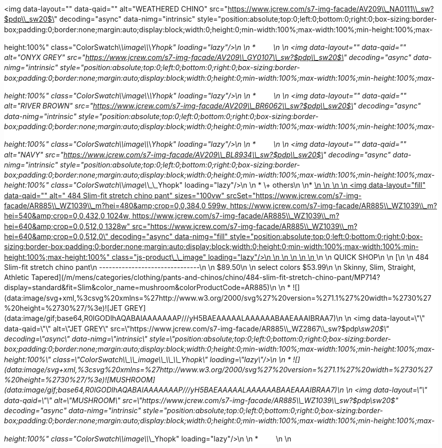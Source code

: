<img data-layout=\"\" data-qaid=\"\" alt=\"WEATHERED CHINO\" src=\"https://www.jcrew.com/s7-img-facade/AV209\\_NA0111\\_sw?$pdp\\_sw20$\" decoding=\"async\" data-nimg=\"intrinsic\" style=\"position:absolute;top:0;left:0;bottom:0;right:0;box-sizing:border-box;padding:0;border:none;margin:auto;display:block;width:0;height:0;min-width:100%;max-width:100%;min-height:100%;max-height:100%\" class=\"ColorSwatch\\_\\_image\\_\\_\\_Yhopk\" loading=\"lazy\"/>\n        \n    *   ![](data:image/svg+xml,%3csvg%20xmlns=%27http://www.w3.org/2000/svg%27%20version=%271.1%27%20width=%2730%27%20height=%2730%27/%3e)![ONYX GREY](data:image/gif;base64,R0lGODlhAQABAIAAAAAAAP///yH5BAEAAAAALAAAAAABAAEAAAIBRAA7)\n        \n        <img data-layout=\"\" data-qaid=\"\" alt=\"ONYX GREY\" src=\"https://www.jcrew.com/s7-img-facade/AV209\\_GY0107\\_sw?$pdp\\_sw20$\" decoding=\"async\" data-nimg=\"intrinsic\" style=\"position:absolute;top:0;left:0;bottom:0;right:0;box-sizing:border-box;padding:0;border:none;margin:auto;display:block;width:0;height:0;min-width:100%;max-width:100%;min-height:100%;max-height:100%\" class=\"ColorSwatch\\_\\_image\\_\\_\\_Yhopk\" loading=\"lazy\"/>\n        \n    *   ![](data:image/svg+xml,%3csvg%20xmlns=%27http://www.w3.org/2000/svg%27%20version=%271.1%27%20width=%2730%27%20height=%2730%27/%3e)![RIVER BROWN](data:image/gif;base64,R0lGODlhAQABAIAAAAAAAP///yH5BAEAAAAALAAAAAABAAEAAAIBRAA7)\n        \n        <img data-layout=\"\" data-qaid=\"\" alt=\"RIVER BROWN\" src=\"https://www.jcrew.com/s7-img-facade/AV209\\_BR6062\\_sw?$pdp\\_sw20$\" decoding=\"async\" data-nimg=\"intrinsic\" style=\"position:absolute;top:0;left:0;bottom:0;right:0;box-sizing:border-box;padding:0;border:none;margin:auto;display:block;width:0;height:0;min-width:100%;max-width:100%;min-height:100%;max-height:100%\" class=\"ColorSwatch\\_\\_image\\_\\_\\_Yhopk\" loading=\"lazy\"/>\n        \n    *   ![](data:image/svg+xml,%3csvg%20xmlns=%27http://www.w3.org/2000/svg%27%20version=%271.1%27%20width=%2730%27%20height=%2730%27/%3e)![NAVY](data:image/gif;base64,R0lGODlhAQABAIAAAAAAAP///yH5BAEAAAAALAAAAAABAAEAAAIBRAA7)\n        \n        <img data-layout=\"\" data-qaid=\"\" alt=\"NAVY\" src=\"https://www.jcrew.com/s7-img-facade/AV209\\_BL8934\\_sw?$pdp\\_sw20$\" decoding=\"async\" data-nimg=\"intrinsic\" style=\"position:absolute;top:0;left:0;bottom:0;right:0;box-sizing:border-box;padding:0;border:none;margin:auto;display:block;width:0;height:0;min-width:100%;max-width:100%;min-height:100%;max-height:100%\" class=\"ColorSwatch\\_\\_image\\_\\_\\_Yhopk\" loading=\"lazy\"/>\n        \n    *   \\+ others\n    \n*   [\n    \n    ![ 484 Slim-fit stretch chino pant](data:image/gif;base64,R0lGODlhAQABAIAAAAAAAP///yH5BAEAAAAALAAAAAABAAEAAAIBRAA7)\n    \n    <img data-layout=\"fill\" data-qaid=\"\" alt=\" 484 Slim-fit stretch chino pant\" sizes=\"100vw\" srcSet=\"https://www.jcrew.com/s7-img-facade/AR885\\_WZ1039\\_m?hei=480&amp;crop=0,0,384,0 599w, https://www.jcrew.com/s7-img-facade/AR885\\_WZ1039\\_m?hei=540&amp;crop=0,0,432,0 1024w, https://www.jcrew.com/s7-img-facade/AR885\\_WZ1039\\_m?hei=640&amp;crop=0,0,512,0 1328w\" src=\"https://www.jcrew.com/s7-img-facade/AR885\\_WZ1039\\_m?hei=640&amp;crop=0,0,512,0\" decoding=\"async\" data-nimg=\"fill\" style=\"position:absolute;top:0;left:0;bottom:0;right:0;box-sizing:border-box;padding:0;border:none;margin:auto;display:block;width:0;height:0;min-width:100%;max-width:100%;min-height:100%;max-height:100%\" class=\"js-product\\_\\_image\" loading=\"lazy\"/>\n    \n    \n    \n    \n    \n    ](/m/mens/categories/clothing/pants-and-chinos/chino/484-slim-fit-stretch-chino-pant/MP714?display=standard&fit=Slim&color_name=mushroom&colorProductCode=AR885)\n    \n    QUICK SHOP\n    \n    [\n    \n    484 Slim-fit stretch chino pant\n    -------------------------------\n    \n    $89.50\n    \n    select colors $53.99\n    \n    Skinny, Slim, Straight, Athletic Tapered](/m/mens/categories/clothing/pants-and-chinos/chino/484-slim-fit-stretch-chino-pant/MP714?display=standard&fit=Slim&color_name=mushroom&colorProductCode=AR885)\n    \n    *   ![](data:image/svg+xml,%3csvg%20xmlns=%27http://www.w3.org/2000/svg%27%20version=%271.1%27%20width=%2730%27%20height=%2730%27/%3e)![JET GREY](data:image/gif;base64,R0lGODlhAQABAIAAAAAAAP///yH5BAEAAAAALAAAAAABAAEAAAIBRAA7)\n        \n        <img data-layout=\"\" data-qaid=\"\" alt=\"JET GREY\" src=\"https://www.jcrew.com/s7-img-facade/AR885\\_WZ2867\\_sw?$pdp\\_sw20$\" decoding=\"async\" data-nimg=\"intrinsic\" style=\"position:absolute;top:0;left:0;bottom:0;right:0;box-sizing:border-box;padding:0;border:none;margin:auto;display:block;width:0;height:0;min-width:100%;max-width:100%;min-height:100%;max-height:100%\" class=\"ColorSwatch\\_\\_image\\_\\_\\_Yhopk\" loading=\"lazy\"/>\n        \n    *   ![](data:image/svg+xml,%3csvg%20xmlns=%27http://www.w3.org/2000/svg%27%20version=%271.1%27%20width=%2730%27%20height=%2730%27/%3e)![MUSHROOM](data:image/gif;base64,R0lGODlhAQABAIAAAAAAAP///yH5BAEAAAAALAAAAAABAAEAAAIBRAA7)\n        \n        <img data-layout=\"\" data-qaid=\"\" alt=\"MUSHROOM\" src=\"https://www.jcrew.com/s7-img-facade/AR885\\_WZ1039\\_sw?$pdp\\_sw20$\" decoding=\"async\" data-nimg=\"intrinsic\" style=\"position:absolute;top:0;left:0;bottom:0;right:0;box-sizing:border-box;padding:0;border:none;margin:auto;display:block;width:0;height:0;min-width:100%;max-width:100%;min-height:100%;max-height:100%\" class=\"ColorSwatch\\_\\_image\\_\\_\\_Yhopk\" loading=\"lazy\"/>\n        \n    *   ![](data:image/svg+xml,%3csvg%20xmlns=%27http://www.w3.org/2000/svg%27%20version=%271.1%27%20width=%2730%27%20height=%2730%27/%3e)![WHITE](data:image/gif;base64,R0lGODlhAQABAIAAAAAAAP///yH5BAEAAAAALAAAAAABAAEAAAIBRAA7)\n        \n
